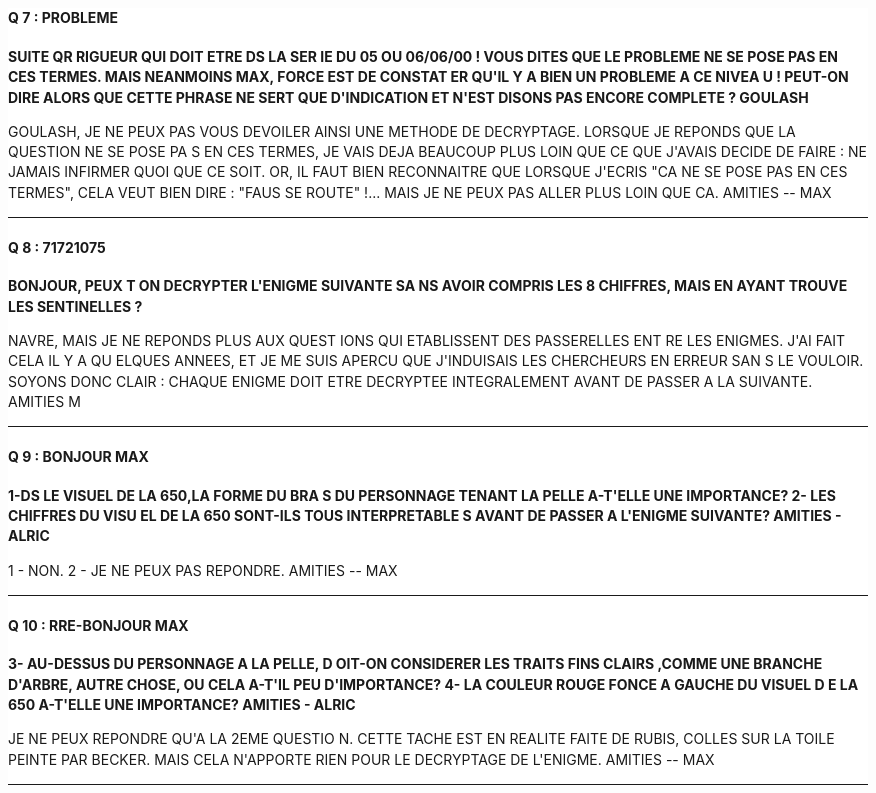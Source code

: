 
#### Q 7 : PROBLEME

**SUITE QR RIGUEUR QUI DOIT ETRE DS LA SER IE DU 05 OU
06/06/00 ! VOUS DITES QUE LE  PROBLEME NE SE POSE PAS EN CES TERMES.
MAIS NEANMOINS MAX, FORCE EST DE CONSTAT ER QU'IL Y A BIEN UN PROBLEME A
 CE NIVEA U ! PEUT-ON DIRE ALORS QUE CETTE PHRASE  NE SERT QUE
D'INDICATION ET N'EST DISONS  PAS ENCORE COMPLETE ? GOULASH**

GOULASH, JE NE PEUX PAS VOUS DEVOILER AINSI UNE
METHODE DE DECRYPTAGE. LORSQUE JE REPONDS QUE LA QUESTION NE SE POSE PA S
 EN CES TERMES, JE VAIS DEJA BEAUCOUP  PLUS LOIN QUE CE QUE J'AVAIS
DECIDE DE FAIRE : NE JAMAIS INFIRMER QUOI QUE CE SOIT. OR, IL FAUT BIEN
RECONNAITRE QUE  LORSQUE J'ECRIS "CA NE SE POSE PAS EN
CES TERMES", CELA VEUT BIEN DIRE : "FAUS SE ROUTE" !... MAIS JE NE PEUX
PAS ALLER PLUS LOIN QUE CA. AMITIES -- MAX

---

#### Q 8 : 71721075

**BONJOUR, PEUX T ON DECRYPTER L'ENIGME SUIVANTE SA NS AVOIR COMPRIS LES 8 CHIFFRES, MAIS EN  AYANT TROUVE LES SENTINELLES ?**

NAVRE, MAIS JE NE REPONDS PLUS AUX QUEST IONS QUI
ETABLISSENT DES PASSERELLES ENT RE LES ENIGMES. J'AI FAIT CELA IL Y A QU
 ELQUES ANNEES, ET JE ME SUIS APERCU QUE  J'INDUISAIS LES CHERCHEURS EN
ERREUR SAN S LE VOULOIR. SOYONS DONC CLAIR : CHAQUE ENIGME DOIT ETRE
DECRYPTEE INTEGRALEMENT AVANT DE PASSER A LA SUIVANTE. AMITIES M

---

#### Q 9 : BONJOUR MAX

**1-DS LE VISUEL DE LA 650,LA FORME DU BRA S DU
PERSONNAGE TENANT LA PELLE A-T'ELLE  UNE IMPORTANCE? 2- LES CHIFFRES DU
VISU EL DE LA 650 SONT-ILS TOUS INTERPRETABLE S AVANT DE PASSER A
L'ENIGME SUIVANTE?   AMITIES - ALRIC**

1 - NON. 2 - JE NE PEUX PAS REPONDRE. AMITIES -- MAX

---

#### Q 10 : RRE-BONJOUR MAX

**3- AU-DESSUS DU PERSONNAGE A LA PELLE, D OIT-ON
CONSIDERER LES TRAITS FINS CLAIRS ,COMME UNE BRANCHE D'ARBRE, AUTRE
CHOSE, OU CELA A-T'IL PEU D'IMPORTANCE? 4- LA   COULEUR ROUGE FONCE A
GAUCHE DU VISUEL D E LA 650 A-T'ELLE UNE IMPORTANCE?  AMITIES - ALRIC**

JE NE PEUX REPONDRE QU'A LA 2EME QUESTIO N. CETTE
TACHE EST EN REALITE FAITE DE RUBIS, COLLES SUR LA TOILE PEINTE PAR
BECKER. MAIS CELA N'APPORTE RIEN POUR LE DECRYPTAGE DE L'ENIGME. AMITIES
 -- MAX

---
